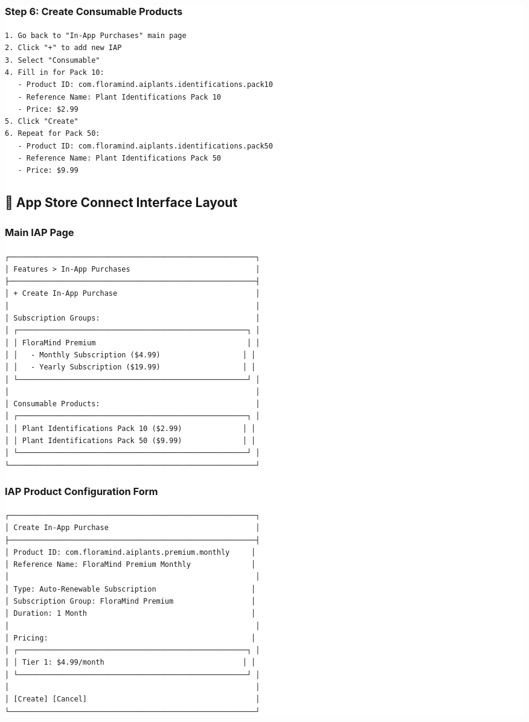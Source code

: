 ### Step 6: Create Consumable Products
```
1. Go back to "In-App Purchases" main page
2. Click "+" to add new IAP
3. Select "Consumable"
4. Fill in for Pack 10:
   - Product ID: com.floramind.aiplants.identifications.pack10
   - Reference Name: Plant Identifications Pack 10
   - Price: $2.99
5. Click "Create"
6. Repeat for Pack 50:
   - Product ID: com.floramind.aiplants.identifications.pack50
   - Reference Name: Plant Identifications Pack 50
   - Price: $9.99
```

## 📱 App Store Connect Interface Layout

### Main IAP Page
```
┌─────────────────────────────────────────────────────────┐
│ Features > In-App Purchases                             │
├─────────────────────────────────────────────────────────┤
│ + Create In-App Purchase                                │
│                                                         │
│ Subscription Groups:                                    │
│ ┌─────────────────────────────────────────────────────┐ │
│ │ FloraMind Premium                                   │ │
│ │   - Monthly Subscription ($4.99)                   │ │
│ │   - Yearly Subscription ($19.99)                   │ │
│ └─────────────────────────────────────────────────────┘ │
│                                                         │
│ Consumable Products:                                    │
│ ┌─────────────────────────────────────────────────────┐ │
│ │ Plant Identifications Pack 10 ($2.99)              │ │
│ │ Plant Identifications Pack 50 ($9.99)              │ │
│ └─────────────────────────────────────────────────────┘ │
└─────────────────────────────────────────────────────────┘
```

### IAP Product Configuration Form
```
┌─────────────────────────────────────────────────────────┐
│ Create In-App Purchase                                  │
├─────────────────────────────────────────────────────────┤
│ Product ID: com.floramind.aiplants.premium.monthly     │
│ Reference Name: FloraMind Premium Monthly              │
│                                                         │
│ Type: Auto-Renewable Subscription                      │
│ Subscription Group: FloraMind Premium                  │
│ Duration: 1 Month                                      │
│                                                         │
│ Pricing:                                               │
│ ┌─────────────────────────────────────────────────────┐ │
│ │ Tier 1: $4.99/month                                │ │
│ └─────────────────────────────────────────────────────┘ │
│                                                         │
│ [Create] [Cancel]                                       │
└─────────────────────────────────────────────────────────┘
```
